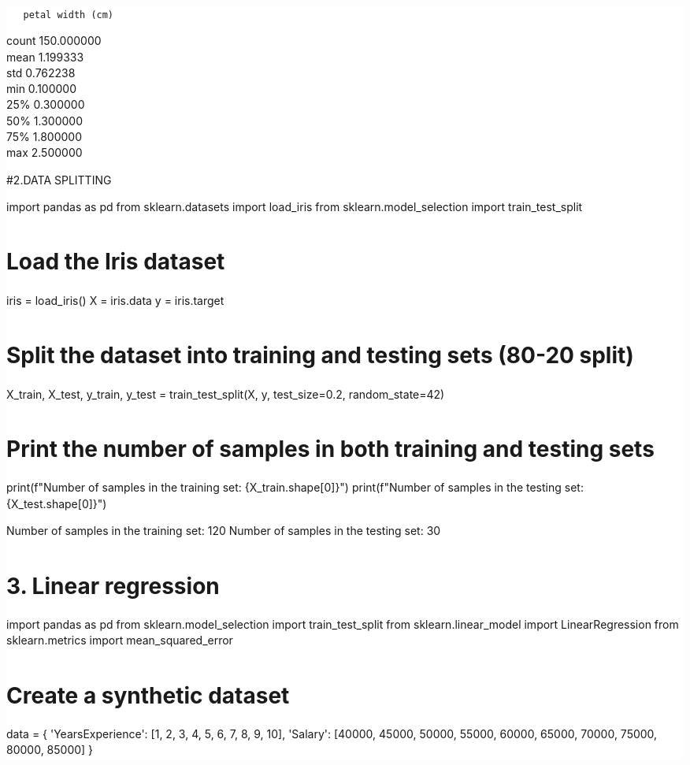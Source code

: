        petal width (cm)  
count        150.000000  
mean           1.199333  
std            0.762238  
min            0.100000  
25%            0.300000  
50%            1.300000  
75%            1.800000  
max            2.500000  


#2.DATA SPLITTING


import pandas as pd
from sklearn.datasets import load_iris
from sklearn.model_selection import train_test_split

# Load the Iris dataset
iris = load_iris()
X = iris.data
y = iris.target

# Split the dataset into training and testing sets (80-20 split)
X_train, X_test, y_train, y_test = train_test_split(X, y, test_size=0.2, random_state=42)

# Print the number of samples in both training and testing sets
print(f"Number of samples in the training set: {X_train.shape[0]}")
print(f"Number of samples in the testing set: {X_test.shape[0]}")
     
Number of samples in the training set: 120
Number of samples in the testing set: 30


# 3. Linear regression

import pandas as pd
from sklearn.model_selection import train_test_split
from sklearn.linear_model import LinearRegression
from sklearn.metrics import mean_squared_error

# Create a synthetic dataset
data = {
    'YearsExperience': [1, 2, 3, 4, 5, 6, 7, 8, 9, 10],
    'Salary': [40000, 45000, 50000, 55000, 60000, 65000, 70000, 75000, 80000, 85000]
}

